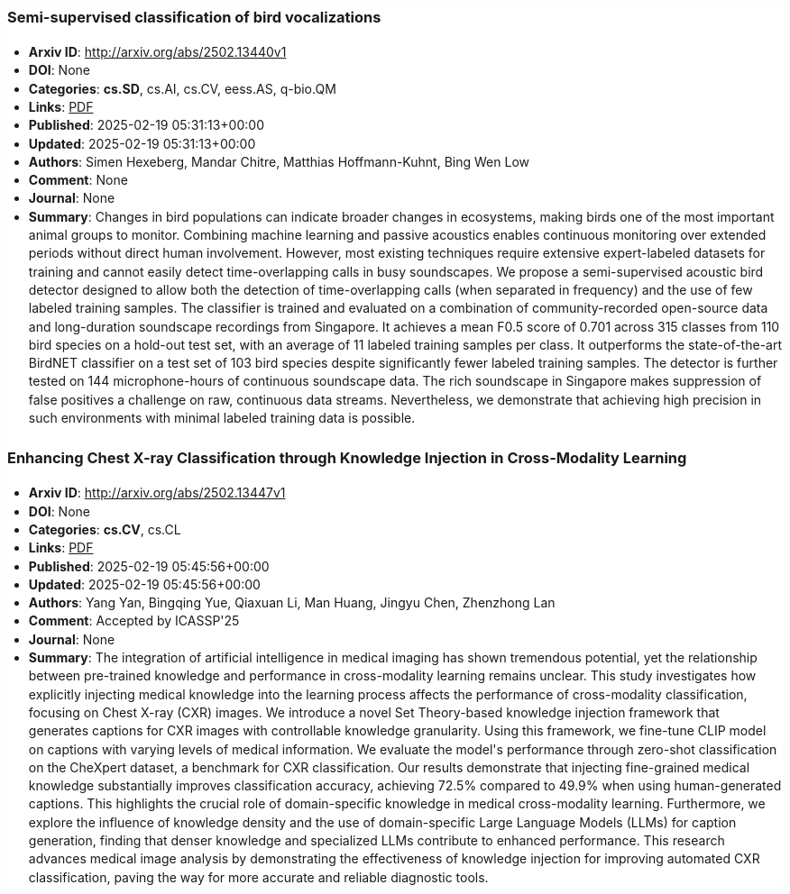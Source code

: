 

### Semi-supervised classification of bird vocalizations
- **Arxiv ID**: http://arxiv.org/abs/2502.13440v1
- **DOI**: None
- **Categories**: **cs.SD**, cs.AI, cs.CV, eess.AS, q-bio.QM
- **Links**: [PDF](http://arxiv.org/pdf/2502.13440v1)
- **Published**: 2025-02-19 05:31:13+00:00
- **Updated**: 2025-02-19 05:31:13+00:00
- **Authors**: Simen Hexeberg, Mandar Chitre, Matthias Hoffmann-Kuhnt, Bing Wen Low
- **Comment**: None
- **Journal**: None
- **Summary**: Changes in bird populations can indicate broader changes in ecosystems, making birds one of the most important animal groups to monitor. Combining machine learning and passive acoustics enables continuous monitoring over extended periods without direct human involvement. However, most existing techniques require extensive expert-labeled datasets for training and cannot easily detect time-overlapping calls in busy soundscapes. We propose a semi-supervised acoustic bird detector designed to allow both the detection of time-overlapping calls (when separated in frequency) and the use of few labeled training samples. The classifier is trained and evaluated on a combination of community-recorded open-source data and long-duration soundscape recordings from Singapore. It achieves a mean F0.5 score of 0.701 across 315 classes from 110 bird species on a hold-out test set, with an average of 11 labeled training samples per class. It outperforms the state-of-the-art BirdNET classifier on a test set of 103 bird species despite significantly fewer labeled training samples. The detector is further tested on 144 microphone-hours of continuous soundscape data. The rich soundscape in Singapore makes suppression of false positives a challenge on raw, continuous data streams. Nevertheless, we demonstrate that achieving high precision in such environments with minimal labeled training data is possible.



### Enhancing Chest X-ray Classification through Knowledge Injection in Cross-Modality Learning
- **Arxiv ID**: http://arxiv.org/abs/2502.13447v1
- **DOI**: None
- **Categories**: **cs.CV**, cs.CL
- **Links**: [PDF](http://arxiv.org/pdf/2502.13447v1)
- **Published**: 2025-02-19 05:45:56+00:00
- **Updated**: 2025-02-19 05:45:56+00:00
- **Authors**: Yang Yan, Bingqing Yue, Qiaxuan Li, Man Huang, Jingyu Chen, Zhenzhong Lan
- **Comment**: Accepted by ICASSP'25
- **Journal**: None
- **Summary**: The integration of artificial intelligence in medical imaging has shown tremendous potential, yet the relationship between pre-trained knowledge and performance in cross-modality learning remains unclear. This study investigates how explicitly injecting medical knowledge into the learning process affects the performance of cross-modality classification, focusing on Chest X-ray (CXR) images. We introduce a novel Set Theory-based knowledge injection framework that generates captions for CXR images with controllable knowledge granularity. Using this framework, we fine-tune CLIP model on captions with varying levels of medical information. We evaluate the model's performance through zero-shot classification on the CheXpert dataset, a benchmark for CXR classification. Our results demonstrate that injecting fine-grained medical knowledge substantially improves classification accuracy, achieving 72.5\% compared to 49.9\% when using human-generated captions. This highlights the crucial role of domain-specific knowledge in medical cross-modality learning. Furthermore, we explore the influence of knowledge density and the use of domain-specific Large Language Models (LLMs) for caption generation, finding that denser knowledge and specialized LLMs contribute to enhanced performance. This research advances medical image analysis by demonstrating the effectiveness of knowledge injection for improving automated CXR classification, paving the way for more accurate and reliable diagnostic tools.

